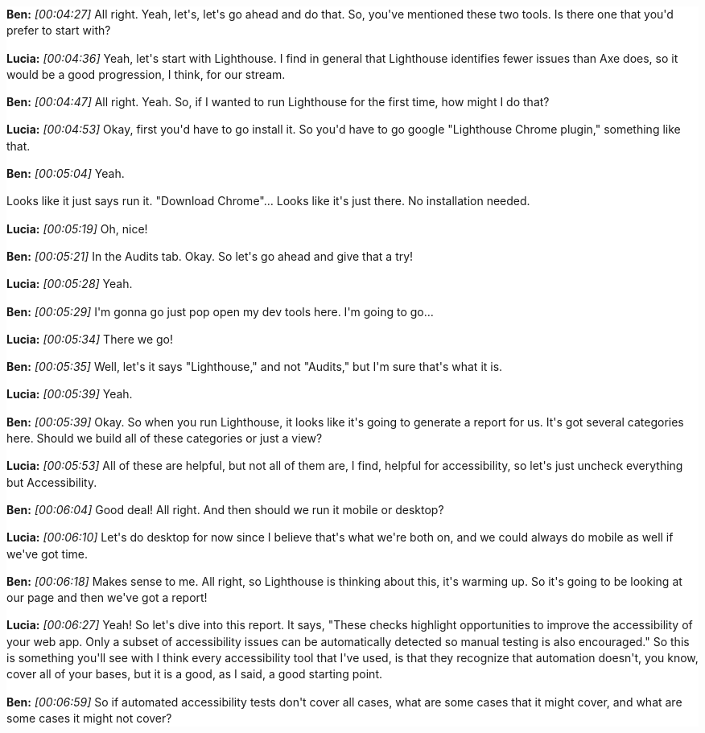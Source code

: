 **Ben:** <i class="timecode">[00:04:27]</i> All right. Yeah, let's, let's go ahead and do that. So, you've mentioned these two tools. Is there one that you'd prefer to start with?

**Lucia:** <i class="timecode">[00:04:36]</i> Yeah, let's start with Lighthouse. I find in general that Lighthouse identifies fewer issues than Axe does, so it would be a good progression, I think, for our stream. 

**Ben:** <i class="timecode">[00:04:47]</i> All right. Yeah. So, if I wanted to run Lighthouse for the first time, how might I do that? 

**Lucia:** <i class="timecode">[00:04:53]</i> Okay, first you'd have to go install it. So you'd have to go google "Lighthouse Chrome plugin," something like that. 

**Ben:** <i class="timecode">[00:05:04]</i> Yeah.

Looks like it just says run it. "Download Chrome"… Looks like it's just there. No installation needed.

**Lucia:** <i class="timecode">[00:05:19]</i> Oh, nice! 

**Ben:** <i class="timecode">[00:05:21]</i> In the Audits tab. Okay. So let's go ahead and give that a try! 

**Lucia:** <i class="timecode">[00:05:28]</i> Yeah.

**Ben:** <i class="timecode">[00:05:29]</i> I'm gonna go just pop open my dev tools here. I'm going to go…

**Lucia:** <i class="timecode">[00:05:34]</i> There we go!

**Ben:** <i class="timecode">[00:05:35]</i> Well, let's it says "Lighthouse," and not "Audits," but I'm sure that's what it is.

**Lucia:** <i class="timecode">[00:05:39]</i> Yeah.

**Ben:** <i class="timecode">[00:05:39]</i> Okay. So when you run Lighthouse, it looks like it's going to generate a report for us. It's got several categories here. Should we build all of these categories or just a view? 

**Lucia:** <i class="timecode">[00:05:53]</i> All of these are helpful, but not all of them are, I find, helpful for accessibility, so let's just uncheck everything but Accessibility. 

**Ben:** <i class="timecode">[00:06:04]</i> Good deal! All right. And then should we run it mobile or desktop? 

**Lucia:** <i class="timecode">[00:06:10]</i> Let's do desktop for now since I believe that's what we're both on, and we could always do mobile as well if we've got time. 

**Ben:** <i class="timecode">[00:06:18]</i> Makes sense to me. All right, so Lighthouse is thinking about this, it's warming up. So it's going to be looking at our page and then we've got a report!

**Lucia:** <i class="timecode">[00:06:27]</i> Yeah! So let's dive into this report. It says, "These checks highlight opportunities to improve the accessibility of your web app. Only a subset of accessibility issues can be automatically detected so manual testing is also encouraged." So this is something you'll see with I think every accessibility tool that I've used, is that they recognize that automation doesn't, you know, cover all of your bases, but it is a good, as I said, a good starting point.

**Ben:** <i class="timecode">[00:06:59]</i> So if automated accessibility tests don't cover all cases, what are some cases that it might cover, and what are some cases it might not cover? 
